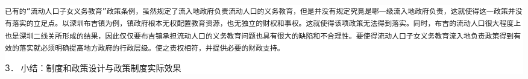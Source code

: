     已有的“流动人口子女义务教育”政策条例，虽然规定了流入地政府负责流动人口的义务教育，但是并没有规定究竟是哪一级流入地政府负责，这就使得这一政策并没有落实的立足点。以深圳布吉镇为例，镇政府根本无权配置教育资源，也无独立的财权和事权。这就使得该项政策无法得到落实。同时，布吉的流动人口很大程度上也是深圳二线关所形成的结果，因此仅仅要布吉镇承担流动人口的义务教育问题也具有很大的缺陷和不合理性。要使得流动人口子女义务教育流入地负责政策得到有效的落实就必须明确提高地方政府的行政层级。使之责权相符，并提供必要的财政支持。
   </p>
   <p align="left">
    3． 小结：制度和政策设计与政策制度实际效果
   </p>
   <p align="left">
